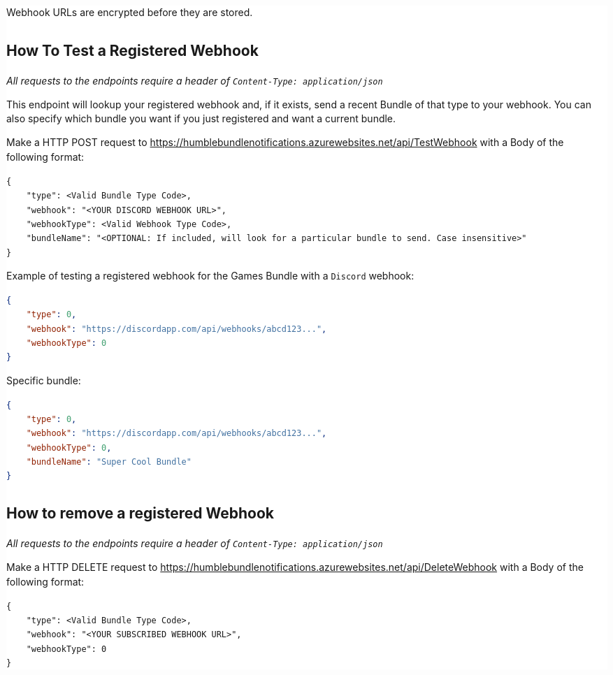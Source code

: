 Webhook URLs are encrypted before they are stored.

## How To Test a Registered Webhook
*All requests to the endpoints require a header of `Content-Type: application/json`*

This endpoint will lookup your registered webhook and, if it exists, send a recent Bundle of that type to your webhook. You can also specify which bundle you want if you just registered and want a current bundle.

Make a HTTP POST request to https://humblebundlenotifications.azurewebsites.net/api/TestWebhook with a Body of the following format:

```
{
    "type": <Valid Bundle Type Code>,
    "webhook": "<YOUR DISCORD WEBHOOK URL>",
    "webhookType": <Valid Webhook Type Code>,
    "bundleName": "<OPTIONAL: If included, will look for a particular bundle to send. Case insensitive>"
}
```

Example of testing a registered webhook for the Games Bundle with a `Discord` webhook:

```json
{
    "type": 0,
    "webhook": "https://discordapp.com/api/webhooks/abcd123...",
    "webhookType": 0
}
```

Specific bundle:

```json
{
    "type": 0,
    "webhook": "https://discordapp.com/api/webhooks/abcd123...",
    "webhookType": 0,
    "bundleName": "Super Cool Bundle"
}
```

## How to remove a registered Webhook

*All requests to the endpoints require a header of `Content-Type: application/json`*

Make a HTTP DELETE request to https://humblebundlenotifications.azurewebsites.net/api/DeleteWebhook with a Body of the following format:

```
{
    "type": <Valid Bundle Type Code>,
    "webhook": "<YOUR SUBSCRIBED WEBHOOK URL>",
    "webhookType": 0
}
```

